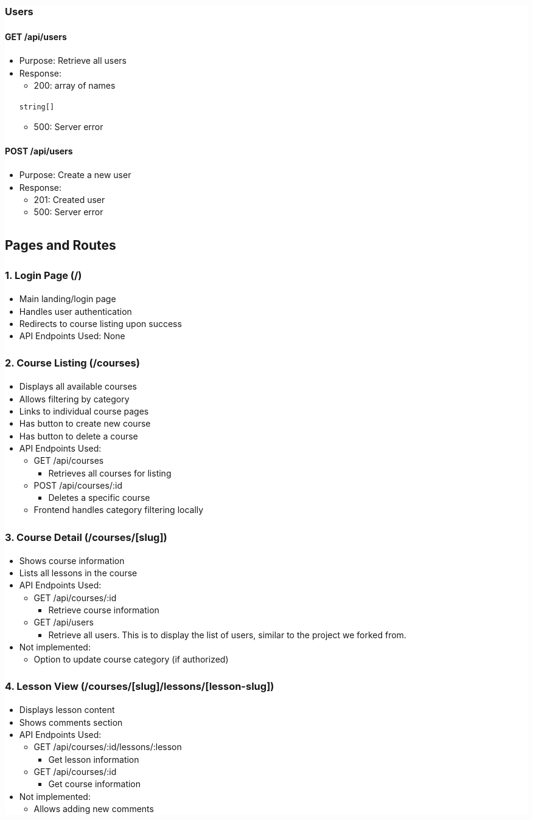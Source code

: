 ### Users
#### GET /api/users
- Purpose: Retrieve all users
- Response: 
  - 200: array of names
  ```typescript
  string[]
  ```
  - 500: Server error

#### POST /api/users
- Purpose: Create a new user
- Response:
  - 201: Created user
  - 500: Server error
  
## Pages and Routes

### 1. Login Page (/)
- Main landing/login page
- Handles user authentication
- Redirects to course listing upon success
- API Endpoints Used: None

### 2. Course Listing (/courses)
- Displays all available courses
- Allows filtering by category
- Links to individual course pages
- Has button to create new course
- Has button to delete a course
- API Endpoints Used:
    - GET /api/courses
      - Retrieves all courses for listing
    - POST /api/courses/:id
      - Deletes a specific course
    - Frontend handles category filtering locally

### 3. Course Detail (/courses/[slug])
- Shows course information
- Lists all lessons in the course
- API Endpoints Used:
    - GET /api/courses/:id 
      - Retrieve course information
    - GET /api/users
      - Retrieve all users. This is to display the list of users, similar to the project we forked from.
- Not implemented:
  - Option to update course category (if authorized)

### 4. Lesson View (/courses/[slug]/lessons/[lesson-slug])
- Displays lesson content
- Shows comments section
- API Endpoints Used:
    - GET /api/courses/:id/lessons/:lesson
      - Get lesson information
    - GET /api/courses/:id
      - Get course information
- Not implemented:
  - Allows adding new comments 
